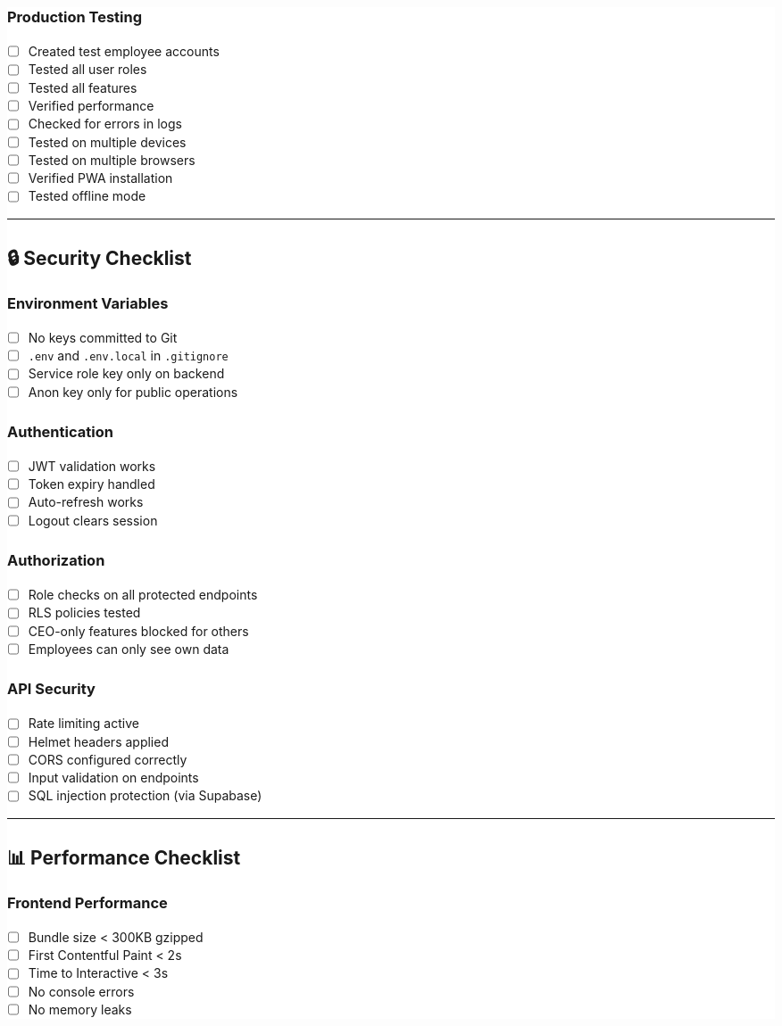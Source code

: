 ### Production Testing
- [ ] Created test employee accounts
- [ ] Tested all user roles
- [ ] Tested all features
- [ ] Verified performance
- [ ] Checked for errors in logs
- [ ] Tested on multiple devices
- [ ] Tested on multiple browsers
- [ ] Verified PWA installation
- [ ] Tested offline mode

---

## 🔒 Security Checklist

### Environment Variables
- [ ] No keys committed to Git
- [ ] `.env` and `.env.local` in `.gitignore`
- [ ] Service role key only on backend
- [ ] Anon key only for public operations

### Authentication
- [ ] JWT validation works
- [ ] Token expiry handled
- [ ] Auto-refresh works
- [ ] Logout clears session

### Authorization
- [ ] Role checks on all protected endpoints
- [ ] RLS policies tested
- [ ] CEO-only features blocked for others
- [ ] Employees can only see own data

### API Security
- [ ] Rate limiting active
- [ ] Helmet headers applied
- [ ] CORS configured correctly
- [ ] Input validation on endpoints
- [ ] SQL injection protection (via Supabase)

---

## 📊 Performance Checklist

### Frontend Performance
- [ ] Bundle size < 300KB gzipped
- [ ] First Contentful Paint < 2s
- [ ] Time to Interactive < 3s
- [ ] No console errors
- [ ] No memory leaks
